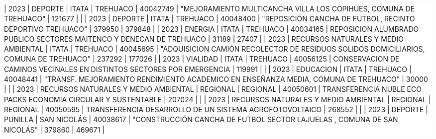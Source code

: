 | 2023 | DEPORTE | ITATA | TREHUACO | 40042749 | "MEJORAMIENTO MULTICANCHA VILLA LOS COPIHUES, COMUNA DE TREHUACO" | 121677 |  |
| 2023 | DEPORTE | ITATA | TREHUACO | 40048400 | "REPOSICIÓN CANCHA DE FUTBOL, RECINTO DEPORTIVO TREHUACO" | 379950 | 379848 |
| 2023 | ENERGIA | ITATA | TREHUACO | 40034165 | REPOSICION ALUMBRADO PUBLICO SECTORES MAITENCO Y DENECAN DE TREHUACO | 31189 | 27407 |
| 2023 | RECURSOS NATURALES Y MEDIO AMBIENTAL | ITATA | TREHUACO | 40045695 | "ADQUISICION CAMIÓN RECOLECTOR DE RESIDUOS SOLIDOS DOMICILIARIOS, COMUNA DE TREHUACO" | 237292 | 177026 |
| 2023 | VIALIDAD | ITATA | TREHUACO | 40056125 | CONSERVACION DE CAMINOS VECINALES EN DISTINTOS SECTORES POR EMERGENCIA | 119991 |  |
| 2023 | EDUCACION | ITATA | TREHUACO | 40048441 | "TRANSF. MEJORAMIENTO RENDIMIENTO ACADEMICO EN ENSEÑANZA MEDIA, COMUNA DE TREHUACO" | 30000 |  |
| 2023 | RECURSOS NATURALES Y MEDIO AMBIENTAL | REGIONAL | REGIONAL | 40050601 | TRANSFERENCIA NUBLE ECO PACKS ECONOMIA CIRCULAR Y SUSTENTABLE | 207024 |  |
| 2023 | RECURSOS NATURALES Y MEDIO AMBIENTAL | REGIONAL | REGIONAL | 40050595 | TRANSFERENCIA DESARROLLO DE UN SISTEMA AGROFOTOVOLTAICO | 268552 |  |
| 2023 | DEPORTE | PUNILLA | SAN NICOLÁS | 40038617 | "CONSTRUCCIÓN CANCHA DE FUTBOL SECTOR LAJUELAS , COMUNA DE SAN NICOLÁS" | 379860 | 469671 |
